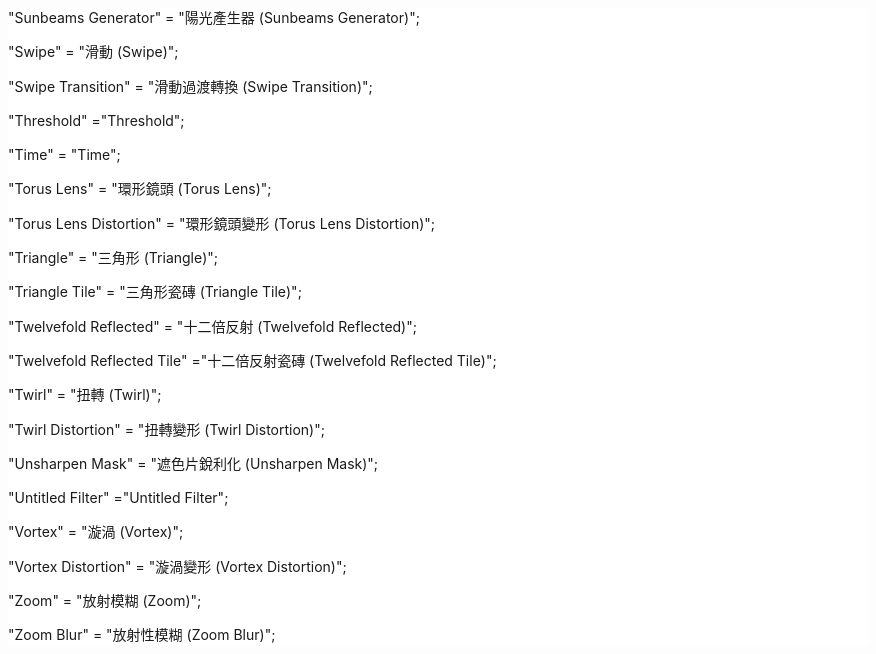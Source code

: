 "Sunbeams Generator" = "陽光產生器 (Sunbeams Generator)";

"Swipe" = "滑動 (Swipe)";

"Swipe Transition" = "滑動過渡轉換 (Swipe Transition)";

"Threshold" ="Threshold";

"Time" = "Time";

"Torus Lens" = "環形鏡頭 (Torus Lens)";

"Torus Lens Distortion" = "環形鏡頭變形 (Torus Lens Distortion)";

"Triangle" = "三角形 (Triangle)";

"Triangle Tile" = "三角形瓷磚 (Triangle Tile)";

"Twelvefold Reflected" = "十二倍反射 (Twelvefold Reflected)";

"Twelvefold Reflected Tile" ="十二倍反射瓷磚 (Twelvefold Reflected Tile)";

"Twirl" = "扭轉 (Twirl)";

"Twirl Distortion" = "扭轉變形 (Twirl Distortion)";

"Unsharpen Mask" = "遮色片銳利化 (Unsharpen Mask)";

"Untitled Filter" ="Untitled Filter";

"Vortex" = "漩渦 (Vortex)";

"Vortex Distortion" = "漩渦變形 (Vortex Distortion)";

"Zoom" = "放射模糊 (Zoom)";

"Zoom Blur" = "放射性模糊 (Zoom Blur)"; 